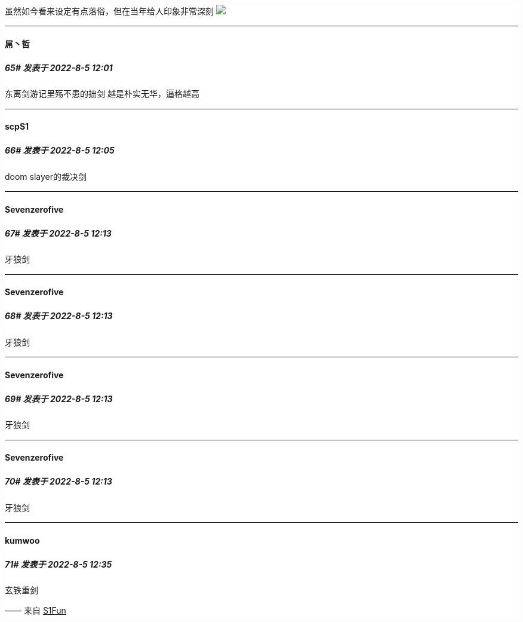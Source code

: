 虽然如今看来设定有点落俗，但在当年给人印象非常深刻 <img src="https://static.saraba1st.com/image/smiley/face2017/067.png" referrerpolicy="no-referrer">

*****

####  屌丶哲  
##### 65#       发表于 2022-8-5 12:01

东离剑游记里殇不患的拙剑
越是朴实无华，逼格越高

*****

####  scpS1  
##### 66#       发表于 2022-8-5 12:05

doom slayer的裁决剑

*****

####  Sevenzerofive  
##### 67#       发表于 2022-8-5 12:13

牙狼剑

*****

####  Sevenzerofive  
##### 68#       发表于 2022-8-5 12:13

牙狼剑

*****

####  Sevenzerofive  
##### 69#       发表于 2022-8-5 12:13

牙狼剑

*****

####  Sevenzerofive  
##### 70#       发表于 2022-8-5 12:13

牙狼剑



*****

####  kumwoo  
##### 71#       发表于 2022-8-5 12:35

玄铁重剑

—— 来自 [S1Fun](https://s1fun.koalcat.com)
